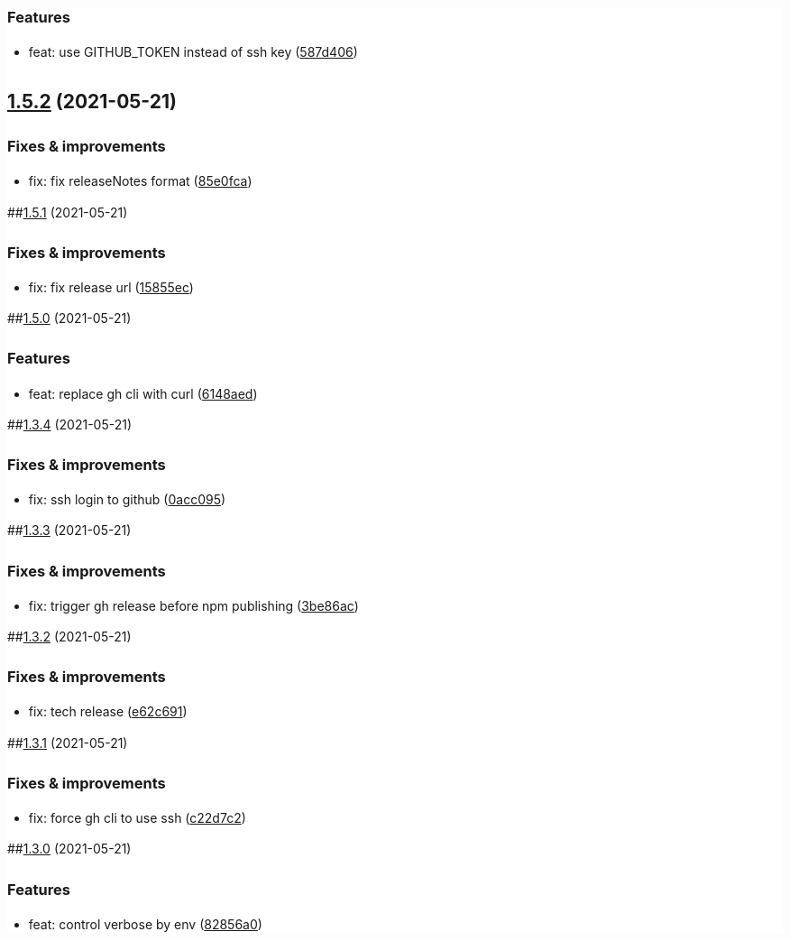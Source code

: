 ### Features
* feat: use GITHUB_TOKEN instead of ssh key ([587d406](https://github.com/semrel-extra/zx-semrel/commit/587d406a7cf4e7d65ae45657a2f44adf33ce8b9e))

## [1.5.2](https://github.com/semrel-extra/zx-semrel/compare/v1.5.1...v1.5.2) (2021-05-21)

### Fixes & improvements
* fix: fix releaseNotes format ([85e0fca](https://github.com/semrel-extra/zx-semrel/commit/85e0fcaea4ea341e336347fd78b7c1420849dd6d))

##[1.5.1](https://github.com/semrel-extra/zx-semrel/compare/v1.5.0...v1.5.1) (2021-05-21)

### Fixes & improvements
* fix: fix release url ([15855ec](https://github.com/semrel-extra/zx-semrel/commit/15855ecb68cf69a844c51c735ecae23da0cabbcc))

##[1.5.0](https://github.com/semrel-extra/zx-semrel/compare/v1.4.0...v1.5.0) (2021-05-21)

### Features
* feat: replace gh cli with curl ([6148aed](https://github.com/semrel-extra/zx-semrel/commit/6148aedb1ad433d9a19b1ef14e775ff7662d838c))

##[1.3.4](https://github.com/semrel-extra/zx-semrel/compare/v1.3.3...v1.3.4) (2021-05-21)

### Fixes & improvements
* fix: ssh login to github ([0acc095](https://github.com/semrel-extra/zx-semrel/commit/0acc095e251375cfebe13311ca9eede728011336))

##[1.3.3](https://github.com/semrel-extra/zx-semrel/compare/v1.3.2...v1.3.3) (2021-05-21)

### Fixes & improvements
* fix: trigger gh release before npm publishing ([3be86ac](https://github.com/semrel-extra/zx-semrel/commit/3be86acfa8b643c7f76727cec091e5c5b8c51452))

##[1.3.2](https://github.com/semrel-extra/zx-semrel/compare/v1.3.1...v1.3.2) (2021-05-21)

### Fixes & improvements
* fix: tech release ([e62c691](https://github.com/semrel-extra/zx-semrel/commit/e62c6913602e01d34a7b7aef96e3f730eeac5e26))

##[1.3.1](https://github.com/semrel-extra/zx-semrel/compare/v1.3.0...v1.3.1) (2021-05-21)

### Fixes & improvements
* fix: force gh cli to use ssh ([c22d7c2](https://github.com/semrel-extra/zx-semrel/commit/c22d7c27c1a37077b52e9a837fe8d8099f3f214a))

##[1.3.0](https://github.com/semrel-extra/zx-semrel/compare/v1.2.0...v1.3.0) (2021-05-21)

### Features
* feat: control verbose by env ([82856a0](https://github.com/semrel-extra/zx-semrel/commit/82856a0a8d0895490dce73483ccfe913c856c5d1))
